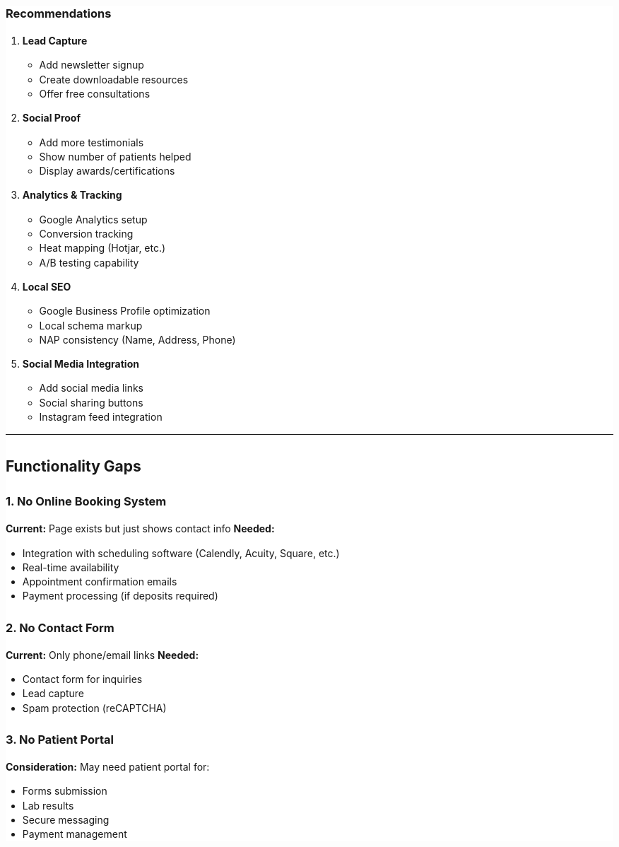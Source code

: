 ### Recommendations

1. **Lead Capture**
   - Add newsletter signup
   - Create downloadable resources
   - Offer free consultations

2. **Social Proof**
   - Add more testimonials
   - Show number of patients helped
   - Display awards/certifications

3. **Analytics & Tracking**
   - Google Analytics setup
   - Conversion tracking
   - Heat mapping (Hotjar, etc.)
   - A/B testing capability

4. **Local SEO**
   - Google Business Profile optimization
   - Local schema markup
   - NAP consistency (Name, Address, Phone)

5. **Social Media Integration**
   - Add social media links
   - Social sharing buttons
   - Instagram feed integration

---

## Functionality Gaps

### 1. No Online Booking System
**Current:** Page exists but just shows contact info
**Needed:** 
- Integration with scheduling software (Calendly, Acuity, Square, etc.)
- Real-time availability
- Appointment confirmation emails
- Payment processing (if deposits required)

### 2. No Contact Form
**Current:** Only phone/email links
**Needed:**
- Contact form for inquiries
- Lead capture
- Spam protection (reCAPTCHA)

### 3. No Patient Portal
**Consideration:** May need patient portal for:
- Forms submission
- Lab results
- Secure messaging
- Payment management
